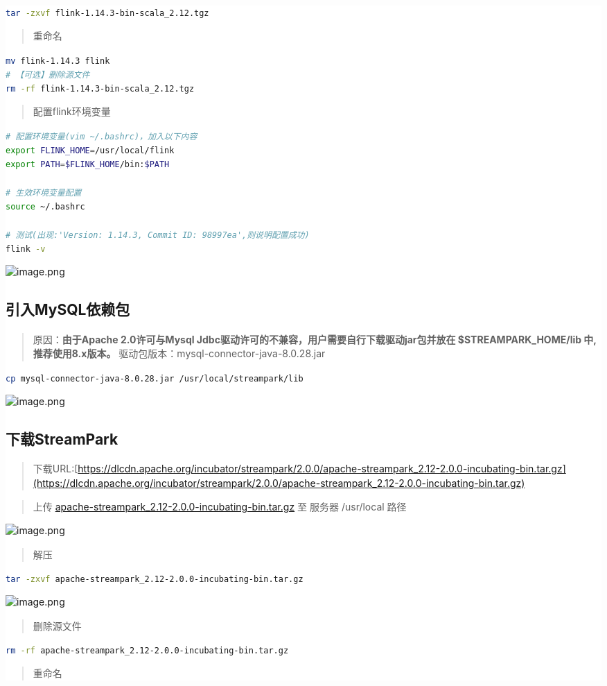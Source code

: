 ```bash
tar -zxvf flink-1.14.3-bin-scala_2.12.tgz
```
> 重命名

```bash
mv flink-1.14.3 flink
# 【可选】删除源文件
rm -rf flink-1.14.3-bin-scala_2.12.tgz
```

> 配置flink环境变量

```bash
# 配置环境变量(vim ~/.bashrc)，加入以下内容
export FLINK_HOME=/usr/local/flink
export PATH=$FLINK_HOME/bin:$PATH

# 生效环境变量配置
source ~/.bashrc 

# 测试(出现:'Version: 1.14.3, Commit ID: 98997ea',则说明配置成功)
flink -v

```
![image.png](https://cdn.nlark.com/yuque/0/2023/png/25667299/1701852697827-ee94ef62-7825-4c63-8acd-81b930bf73dc.png#averageHue=%230c0908&clientId=u3a889b5e-b613-4&from=paste&height=376&id=uad6111ab&originHeight=376&originWidth=824&originalType=binary&ratio=1&rotation=0&showTitle=false&size=46534&status=done&style=none&taskId=u586190aa-0183-46b0-8c76-2f3bc8ed53e&title=&width=824)
## 引入MySQL依赖包
> 原因：**由于Apache 2.0许可与Mysql Jdbc驱动许可的不兼容，用户需要自行下载驱动jar包并放在 $STREAMPARK_HOME/lib 中,推荐使用8.x版本。**
> 驱动包版本：mysql-connector-java-8.0.28.jar

```bash
cp mysql-connector-java-8.0.28.jar /usr/local/streampark/lib
```
![image.png](https://cdn.nlark.com/yuque/0/2023/png/25667299/1701860095791-20d3af92-a2ad-4314-ba2d-6908d5c24d80.png#averageHue=%23130a08&clientId=u3a889b5e-b613-4&from=paste&height=116&id=u2ec05ca2&originHeight=128&originWidth=999&originalType=binary&ratio=1&rotation=0&showTitle=false&size=15811&status=done&style=none&taskId=u7e54a2d0-1a2d-4248-b9f8-0ad1fd725e7&title=&width=908.1817984975078)
## 下载StreamPark
> 下载URL:[https://dlcdn.apache.org/incubator/streampark/2.0.0/apache-streampark_2.12-2.0.0-incubating-bin.tar.gz](https://dlcdn.apache.org/incubator/streampark/2.0.0/apache-streampark_2.12-2.0.0-incubating-bin.tar.gz)

> 上传 [apache-streampark_2.12-2.0.0-incubating-bin.tar.gz](https://dlcdn.apache.org/incubator/streampark/2.0.0/apache-streampark_2.12-2.0.0-incubating-bin.tar.gz) 至 服务器 /usr/local 路径

![image.png](https://cdn.nlark.com/yuque/0/2023/png/25667299/1701852976267-70920b37-a72c-463b-9d0e-b52996530129.png#averageHue=%230c0706&clientId=u3a889b5e-b613-4&from=paste&height=402&id=ucec692ee&originHeight=402&originWidth=1200&originalType=binary&ratio=1&rotation=0&showTitle=false&size=55901&status=done&style=none&taskId=ua66a79ca-5515-48ab-8abe-1bd03f2e5ca&title=&width=1200)
> 解压

```bash
tar -zxvf apache-streampark_2.12-2.0.0-incubating-bin.tar.gz
```
![image.png](https://cdn.nlark.com/yuque/0/2023/png/25667299/1701853003079-78ebbdf8-b7d7-4d5d-88af-f55bbafa1e4c.png#averageHue=%230d0807&clientId=u3a889b5e-b613-4&from=paste&height=97&id=ud99c63dc&originHeight=97&originWidth=1155&originalType=binary&ratio=1&rotation=0&showTitle=false&size=16409&status=done&style=none&taskId=u2a6a3b3f-70e4-4fa9-95f1-9c2a96918b1&title=&width=1155)
> 删除源文件

```bash
rm -rf apache-streampark_2.12-2.0.0-incubating-bin.tar.gz
```
> 重命名
